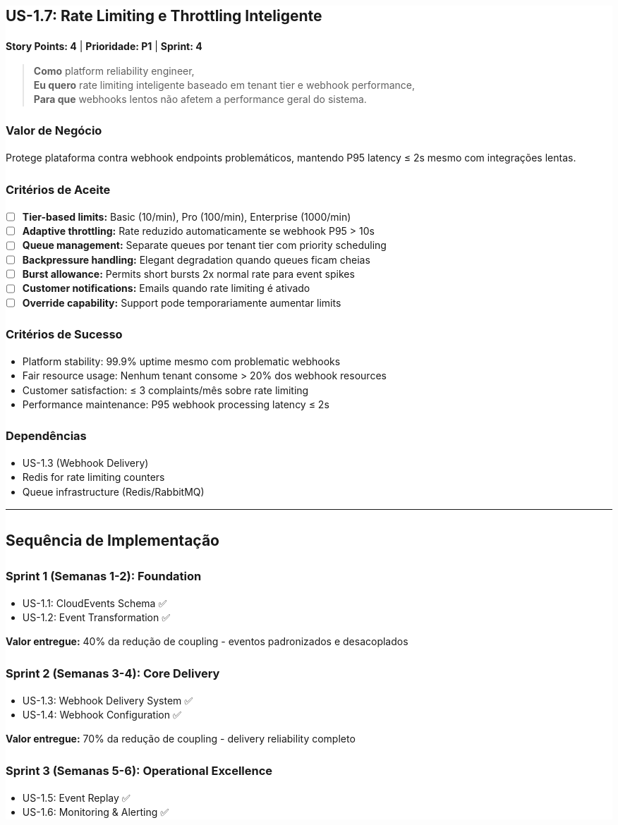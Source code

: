 
## US-1.7: Rate Limiting e Throttling Inteligente  
**Story Points: 4** | **Prioridade: P1** | **Sprint: 4**

> **Como** platform reliability engineer,  
> **Eu quero** rate limiting inteligente baseado em tenant tier e webhook performance,  
> **Para que** webhooks lentos não afetem a performance geral do sistema.

### Valor de Negócio
Protege plataforma contra webhook endpoints problemáticos, mantendo P95 latency ≤ 2s mesmo com integrações lentas.

### Critérios de Aceite  
- [ ] **Tier-based limits:** Basic (10/min), Pro (100/min), Enterprise (1000/min)
- [ ] **Adaptive throttling:** Rate reduzido automaticamente se webhook P95 > 10s
- [ ] **Queue management:** Separate queues por tenant tier com priority scheduling
- [ ] **Backpressure handling:** Elegant degradation quando queues ficam cheias
- [ ] **Burst allowance:** Permits short bursts 2x normal rate para event spikes  
- [ ] **Customer notifications:** Emails quando rate limiting é ativado
- [ ] **Override capability:** Support pode temporariamente aumentar limits

### Critérios de Sucesso
- Platform stability: 99.9% uptime mesmo com problematic webhooks
- Fair resource usage: Nenhum tenant consome > 20% dos webhook resources  
- Customer satisfaction: ≤ 3 complaints/mês sobre rate limiting
- Performance maintenance: P95 webhook processing latency ≤ 2s

### Dependências  
- US-1.3 (Webhook Delivery)
- Redis for rate limiting counters
- Queue infrastructure (Redis/RabbitMQ)

---

## Sequência de Implementação

### Sprint 1 (Semanas 1-2): **Foundation**
- US-1.1: CloudEvents Schema ✅
- US-1.2: Event Transformation ✅

**Valor entregue:** 40% da redução de coupling - eventos padronizados e desacoplados

### Sprint 2 (Semanas 3-4): **Core Delivery**  
- US-1.3: Webhook Delivery System ✅
- US-1.4: Webhook Configuration ✅  

**Valor entregue:** 70% da redução de coupling - delivery reliability completo

### Sprint 3 (Semanas 5-6): **Operational Excellence**
- US-1.5: Event Replay ✅
- US-1.6: Monitoring & Alerting ✅
